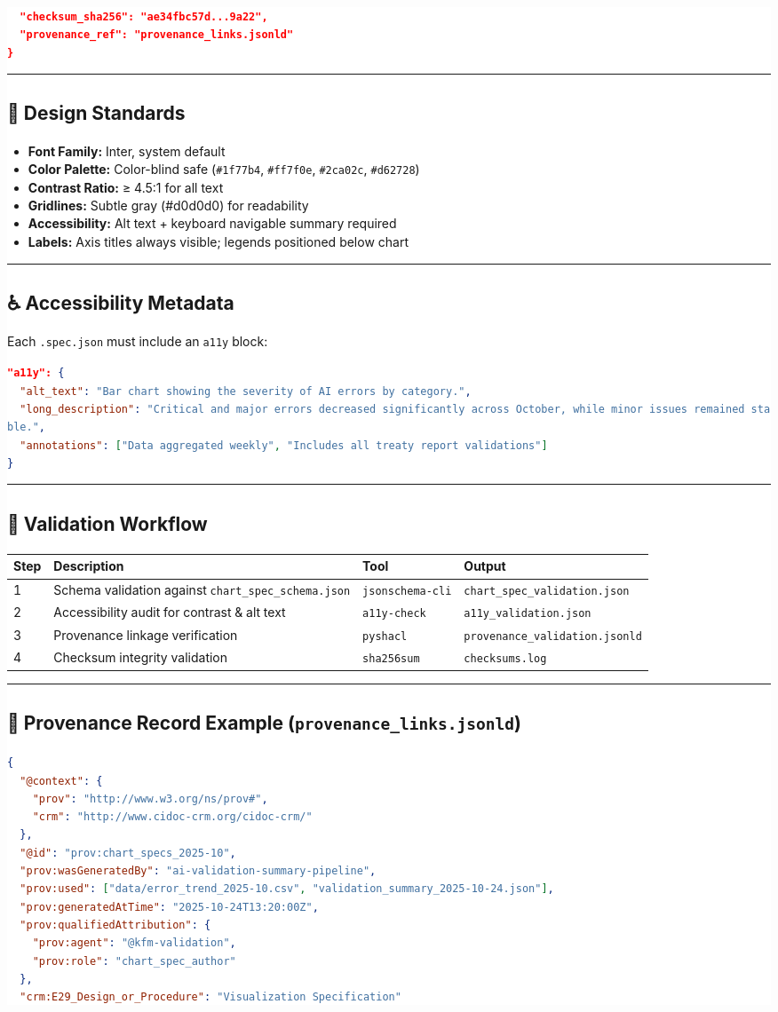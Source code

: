```json
  "checksum_sha256": "ae34fbc57d...9a22",
  "provenance_ref": "provenance_links.jsonld"
}
```

---

## 🎨 Design Standards

- **Font Family:** Inter, system default  
- **Color Palette:** Color-blind safe (`#1f77b4`, `#ff7f0e`, `#2ca02c`, `#d62728`)  
- **Contrast Ratio:** ≥ 4.5:1 for all text  
- **Gridlines:** Subtle gray (#d0d0d0) for readability  
- **Accessibility:** Alt text + keyboard navigable summary required  
- **Labels:** Axis titles always visible; legends positioned below chart  

---

## ♿ Accessibility Metadata

Each `.spec.json` must include an `a11y` block:

```json
"a11y": {
  "alt_text": "Bar chart showing the severity of AI errors by category.",
  "long_description": "Critical and major errors decreased significantly across October, while minor issues remained stable.",
  "annotations": ["Data aggregated weekly", "Includes all treaty report validations"]
}
```

---

## 🧪 Validation Workflow

| Step | Description | Tool | Output |
| :------ | :------------ | :---------- | :---------- |
| 1 | Schema validation against `chart_spec_schema.json` | `jsonschema-cli` | `chart_spec_validation.json` |
| 2 | Accessibility audit for contrast & alt text | `a11y-check` | `a11y_validation.json` |
| 3 | Provenance linkage verification | `pyshacl` | `provenance_validation.jsonld` |
| 4 | Checksum integrity validation | `sha256sum` | `checksums.log` |

---

## 🧾 Provenance Record Example (`provenance_links.jsonld`)

```json
{
  "@context": {
    "prov": "http://www.w3.org/ns/prov#",
    "crm": "http://www.cidoc-crm.org/cidoc-crm/"
  },
  "@id": "prov:chart_specs_2025-10",
  "prov:wasGeneratedBy": "ai-validation-summary-pipeline",
  "prov:used": ["data/error_trend_2025-10.csv", "validation_summary_2025-10-24.json"],
  "prov:generatedAtTime": "2025-10-24T13:20:00Z",
  "prov:qualifiedAttribution": {
    "prov:agent": "@kfm-validation",
    "prov:role": "chart_spec_author"
  },
  "crm:E29_Design_or_Procedure": "Visualization Specification"
```